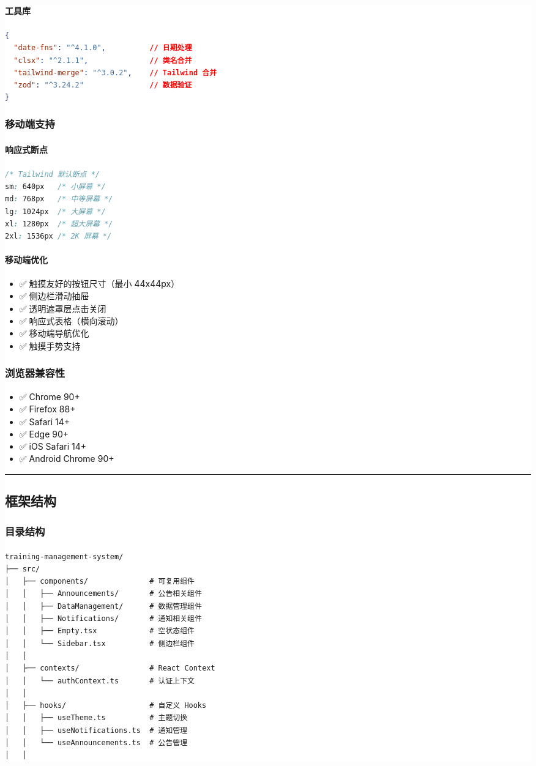 #### 工具库
```json
{
  "date-fns": "^4.1.0",          // 日期处理
  "clsx": "^2.1.1",              // 类名合并
  "tailwind-merge": "^3.0.2",    // Tailwind 合并
  "zod": "^3.24.2"               // 数据验证
}
```

### 移动端支持

#### 响应式断点
```css
/* Tailwind 默认断点 */
sm: 640px   /* 小屏幕 */
md: 768px   /* 中等屏幕 */
lg: 1024px  /* 大屏幕 */
xl: 1280px  /* 超大屏幕 */
2xl: 1536px /* 2K 屏幕 */
```

#### 移动端优化
- ✅ 触摸友好的按钮尺寸（最小 44x44px）
- ✅ 侧边栏滑动抽屉
- ✅ 透明遮罩层点击关闭
- ✅ 响应式表格（横向滚动）
- ✅ 移动端导航优化
- ✅ 触摸手势支持

### 浏览器兼容性

- ✅ Chrome 90+
- ✅ Firefox 88+
- ✅ Safari 14+
- ✅ Edge 90+
- ✅ iOS Safari 14+
- ✅ Android Chrome 90+

---


## 框架结构

### 目录结构

```
training-management-system/
├── src/
│   ├── components/              # 可复用组件
│   │   ├── Announcements/       # 公告相关组件
│   │   ├── DataManagement/      # 数据管理组件
│   │   ├── Notifications/       # 通知相关组件
│   │   ├── Empty.tsx            # 空状态组件
│   │   └── Sidebar.tsx          # 侧边栏组件
│   │
│   ├── contexts/                # React Context
│   │   └── authContext.ts       # 认证上下文
│   │
│   ├── hooks/                   # 自定义 Hooks
│   │   ├── useTheme.ts          # 主题切换
│   │   ├── useNotifications.ts  # 通知管理
│   │   └── useAnnouncements.ts  # 公告管理
│   │
```